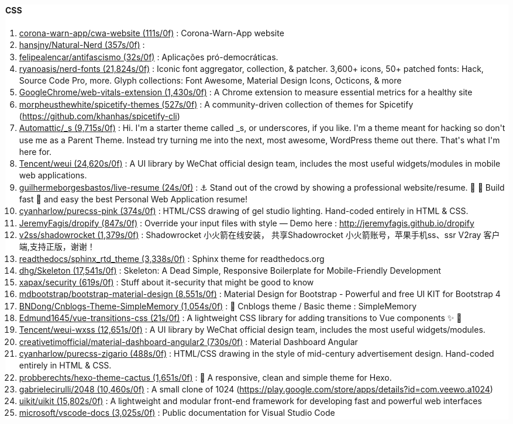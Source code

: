 #### CSS
1. [corona-warn-app/cwa-website (111s/0f)](https://github.com/corona-warn-app/cwa-website) : Corona-Warn-App website
2. [hansjny/Natural-Nerd (357s/0f)](https://github.com/hansjny/Natural-Nerd) : 
3. [felipealencar/antifascismo (32s/0f)](https://github.com/felipealencar/antifascismo) : Aplicações pró-democráticas.
4. [ryanoasis/nerd-fonts (21,824s/0f)](https://github.com/ryanoasis/nerd-fonts) : Iconic font aggregator, collection, & patcher. 3,600+ icons, 50+ patched fonts: Hack, Source Code Pro, more. Glyph collections: Font Awesome, Material Design Icons, Octicons, & more
5. [GoogleChrome/web-vitals-extension (1,430s/0f)](https://github.com/GoogleChrome/web-vitals-extension) : A Chrome extension to measure essential metrics for a healthy site
6. [morpheusthewhite/spicetify-themes (527s/0f)](https://github.com/morpheusthewhite/spicetify-themes) : A community-driven collection of themes for Spicetify (https://github.com/khanhas/spicetify-cli)
7. [Automattic/_s (9,715s/0f)](https://github.com/Automattic/_s) : Hi. I'm a starter theme called _s, or underscores, if you like. I'm a theme meant for hacking so don't use me as a Parent Theme. Instead try turning me into the next, most awesome, WordPress theme out there. That's what I'm here for.
8. [Tencent/weui (24,620s/0f)](https://github.com/Tencent/weui) : A UI library by WeChat official design team, includes the most useful widgets/modules in mobile web applications.
9. [guilhermeborgesbastos/live-resume (24s/0f)](https://github.com/guilhermeborgesbastos/live-resume) : ⚓ Stand out of the crowd by showing a professional website/resume. 👔 💼 Build fast 🚀 and easy the best Personal Web Application resume!
10. [cyanharlow/purecss-pink (374s/0f)](https://github.com/cyanharlow/purecss-pink) : HTML/CSS drawing of gel studio lighting. Hand-coded entirely in HTML & CSS.
11. [JeremyFagis/dropify (847s/0f)](https://github.com/JeremyFagis/dropify) : Override your input files with style — Demo here : http://jeremyfagis.github.io/dropify
12. [v2ss/shadowrocket (1,379s/0f)](https://github.com/v2ss/shadowrocket) : Shadowrocket 小火箭在线安装， 共享Shadowrocket 小火箭账号，苹果手机ss、ssr V2ray 客户端,支持正版，谢谢！
13. [readthedocs/sphinx_rtd_theme (3,338s/0f)](https://github.com/readthedocs/sphinx_rtd_theme) : Sphinx theme for readthedocs.org
14. [dhg/Skeleton (17,541s/0f)](https://github.com/dhg/Skeleton) : Skeleton: A Dead Simple, Responsive Boilerplate for Mobile-Friendly Development
15. [xapax/security (619s/0f)](https://github.com/xapax/security) : Stuff about it-security that might be good to know
16. [mdbootstrap/bootstrap-material-design (8,551s/0f)](https://github.com/mdbootstrap/bootstrap-material-design) : Material Design for Bootstrap - Powerful and free UI KIT for Bootstrap 4
17. [BNDong/Cnblogs-Theme-SimpleMemory (1,054s/0f)](https://github.com/BNDong/Cnblogs-Theme-SimpleMemory) : 🍭 Cnblogs theme / Basic theme : SimpleMemory
18. [Edmund1645/vue-transitions-css (21s/0f)](https://github.com/Edmund1645/vue-transitions-css) : A lightweight CSS library for adding transitions to Vue components ✨ 💚
19. [Tencent/weui-wxss (12,651s/0f)](https://github.com/Tencent/weui-wxss) : A UI library by WeChat official design team, includes the most useful widgets/modules.
20. [creativetimofficial/material-dashboard-angular2 (730s/0f)](https://github.com/creativetimofficial/material-dashboard-angular2) : Material Dashboard Angular
21. [cyanharlow/purecss-zigario (488s/0f)](https://github.com/cyanharlow/purecss-zigario) : HTML/CSS drawing in the style of mid-century advertisement design. Hand-coded entirely in HTML & CSS.
22. [probberechts/hexo-theme-cactus (1,651s/0f)](https://github.com/probberechts/hexo-theme-cactus) : 🌵 A responsive, clean and simple theme for Hexo.
23. [gabrielecirulli/2048 (10,460s/0f)](https://github.com/gabrielecirulli/2048) : A small clone of 1024 (https://play.google.com/store/apps/details?id=com.veewo.a1024)
24. [uikit/uikit (15,802s/0f)](https://github.com/uikit/uikit) : A lightweight and modular front-end framework for developing fast and powerful web interfaces
25. [microsoft/vscode-docs (3,025s/0f)](https://github.com/microsoft/vscode-docs) : Public documentation for Visual Studio Code
